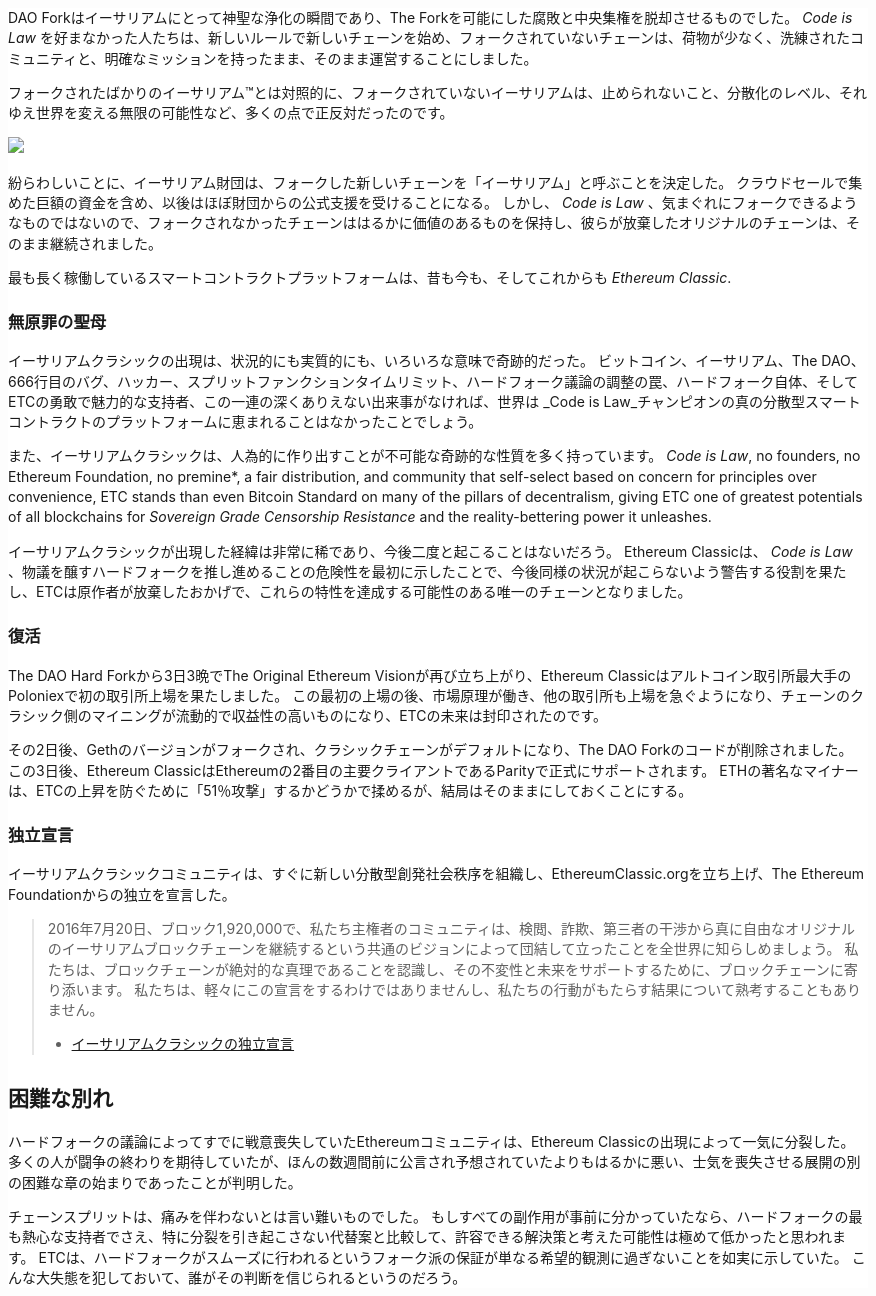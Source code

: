DAO Forkはイーサリアムにとって神聖な浄化の瞬間であり、The Forkを可能にした腐敗と中央集権を脱却させるものでした。 _Code is Law_ を好まなかった人たちは、新しいルールで新しいチェーンを始め、フォークされていないチェーンは、荷物が少なく、洗練されたコミュニティと、明確なミッションを持ったまま、そのまま運営することにしました。

フォークされたばかりのイーサリアム™とは対照的に、フォークされていないイーサリアムは、止められないこと、分散化のレベル、それゆえ世界を変える無限の可能性など、多くの点で正反対だったのです。

![](./fork.png)

紛らわしいことに、イーサリアム財団は、フォークした新しいチェーンを「イーサリアム」と呼ぶことを決定した。 クラウドセールで集めた巨額の資金を含め、以後はほぼ財団からの公式支援を受けることになる。 しかし、 _Code is Law_ 、気まぐれにフォークできるようなものではないので、フォークされなかったチェーンははるかに価値のあるものを保持し、彼らが放棄したオリジナルのチェーンは、そのまま継続されました。

最も長く稼働しているスマートコントラクトプラットフォームは、昔も今も、そしてこれからも _Ethereum Classic_.

### 無原罪の聖母

イーサリアムクラシックの出現は、状況的にも実質的にも、いろいろな意味で奇跡的だった。 ビットコイン、イーサリアム、The DAO、666行目のバグ、ハッカー、スプリットファンクションタイムリミット、ハードフォーク議論の調整の罠、ハードフォーク自体、そしてETCの勇敢で魅力的な支持者、この一連の深くありえない出来事がなければ、世界は _Code is Law_チャンピオンの真の分散型スマートコントラクトのプラットフォームに恵まれることはなかったことでしょう。

また、イーサリアムクラシックは、人為的に作り出すことが不可能な奇跡的な性質を多く持っています。 _Code is Law_, no founders, no Ethereum Foundation, no premine*, a fair distribution, and community that self-select based on concern for principles over convenience, ETC stands than even Bitcoin Standard on many of the pillars of decentralism, giving ETC one of greatest potentials of all blockchains for _Sovereign Grade Censorship Resistance_ and the reality-bettering power it unleashes.

イーサリアムクラシックが出現した経緯は非常に稀であり、今後二度と起こることはないだろう。 Ethereum Classicは、 _Code is Law_ 、物議を醸すハードフォークを推し進めることの危険性を最初に示したことで、今後同様の状況が起こらないよう警告する役割を果たし、ETCは原作者が放棄したおかげで、これらの特性を達成する可能性のある唯一のチェーンとなりました。

### 復活

The DAO Hard Forkから3日3晩でThe Original Ethereum Visionが再び立ち上がり、Ethereum Classicはアルトコイン取引所最大手のPoloniexで初の取引所上場を果たしました。 この最初の上場の後、市場原理が働き、他の取引所も上場を急ぐようになり、チェーンのクラシック側のマイニングが流動的で収益性の高いものになり、ETCの未来は封印されたのです。

その2日後、Gethのバージョンがフォークされ、クラシックチェーンがデフォルトになり、The DAO Forkのコードが削除されました。 この3日後、Ethereum ClassicはEthereumの2番目の主要クライアントであるParityで正式にサポートされます。 ETHの著名なマイナーは、ETCの上昇を防ぐために「51％攻撃」するかどうかで揉めるが、結局はそのままにしておくことにする。

### 独立宣言

イーサリアムクラシックコミュニティは、すぐに新しい分散型創発社会秩序を組織し、EthereumClassic.orgを立ち上げ、The Ethereum Foundationからの独立を宣言した。

> 2016年7月20日、ブロック1,920,000で、私たち主権者のコミュニティは、検閲、詐欺、第三者の干渉から真に自由なオリジナルのイーサリアムブロックチェーンを継続するという共通のビジョンによって団結して立ったことを全世界に知らしめましょう。 私たちは、ブロックチェーンが絶対的な真理であることを認識し、その不変性と未来をサポートするために、ブロックチェーンに寄り添います。 私たちは、軽々にこの宣言をするわけではありませんし、私たちの行動がもたらす結果について熟考することもありません。
> 
> - [イーサリアムクラシックの独立宣言](/blog/2016-08-13-declaration-of-independence)

## 困難な別れ

ハードフォークの議論によってすでに戦意喪失していたEthereumコミュニティは、Ethereum Classicの出現によって一気に分裂した。 多くの人が闘争の終わりを期待していたが、ほんの数週間前に公言され予想されていたよりもはるかに悪い、士気を喪失させる展開の別の困難な章の始まりであったことが判明した。

チェーンスプリットは、痛みを伴わないとは言い難いものでした。 もしすべての副作用が事前に分かっていたなら、ハードフォークの最も熱心な支持者でさえ、特に分裂を引き起こさない代替案と比較して、許容できる解決策と考えた可能性は極めて低かったと思われます。 ETCは、ハードフォークがスムーズに行われるというフォーク派の保証が単なる希望的観測に過ぎないことを如実に示していた。 こんな大失態を犯しておいて、誰がその判断を信じられるというのだろう。
